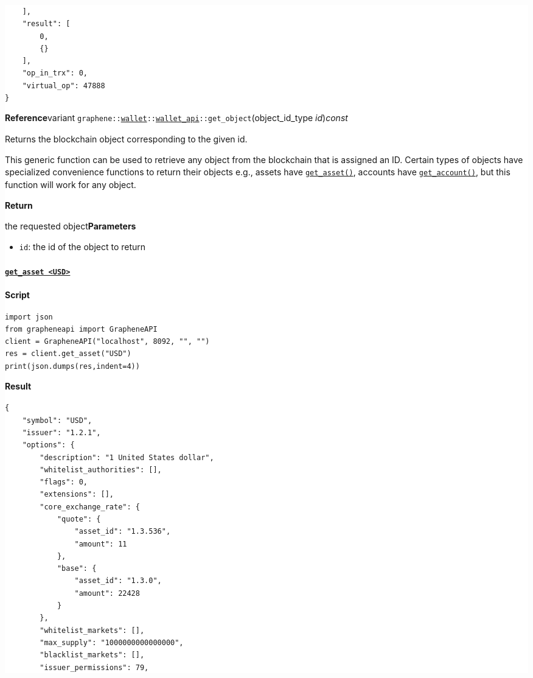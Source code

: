 ```text
    ],
    "result": [
        0,
        {}
    ],
    "op_in_trx": 0,
    "virtual_op": 47888
}
```

**Reference**variant `graphene::`[`wallet`](https://dev.bitshares.works/en/master/api/namespaces/wallet.html#_CPPv4N8graphene6walletE)`::`[`wallet_api`](https://dev.bitshares.works/en/master/api/namespaces/wallet.html#_CPPv4N8graphene6wallet10wallet_apiE)`::get_object`\(object\_id\_type _id_\)_const_  


Returns the blockchain object corresponding to the given id.

This generic function can be used to retrieve any object from the blockchain that is assigned an ID. Certain types of objects have specialized convenience functions to return their objects e.g., assets have [`get_asset()`](https://dev.bitshares.works/en/master/api/wallet_api.html#classgraphene_1_1wallet_1_1wallet__api_1aae54080626cf4e4b24572f4836e8dfdd), accounts have [`get_account()`](https://dev.bitshares.works/en/master/api/wallet_api.html#classgraphene_1_1wallet_1_1wallet__api_1ae4133a2fe8f63695385c20d327a88ff9), but this function will work for any object.

**Return**

the requested object**Parameters**

* `id`: the id of the object to return

#### [`get_asset <USD>`](https://dev.bitshares.works/en/master/api/often-used-calls.html#id8)

**Script**

```text
import json
from grapheneapi import GrapheneAPI
client = GrapheneAPI("localhost", 8092, "", "")
res = client.get_asset("USD")
print(json.dumps(res,indent=4))
```

**Result**

```text
{
    "symbol": "USD",
    "issuer": "1.2.1",
    "options": {
        "description": "1 United States dollar",
        "whitelist_authorities": [],
        "flags": 0,
        "extensions": [],
        "core_exchange_rate": {
            "quote": {
                "asset_id": "1.3.536",
                "amount": 11
            },
            "base": {
                "asset_id": "1.3.0",
                "amount": 22428
            }
        },
        "whitelist_markets": [],
        "max_supply": "1000000000000000",
        "blacklist_markets": [],
        "issuer_permissions": 79,
```